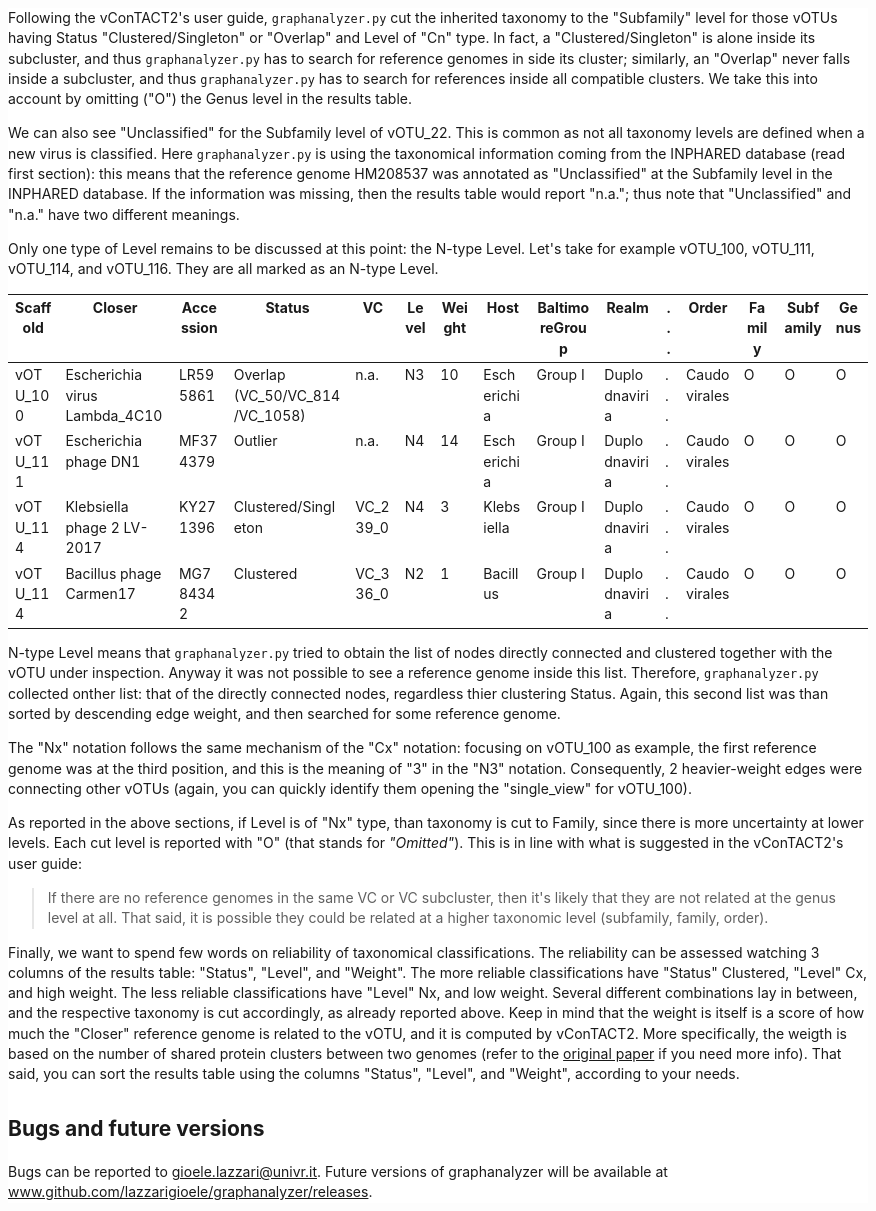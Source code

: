 Following the vConTACT2's user guide, `graphanalyzer.py` cut the inherited taxonomy to the "Subfamily" level for those vOTUs having Status "Clustered/Singleton" or "Overlap" and Level of "Cn" type. In fact, a "Clustered/Singleton" is alone inside its subcluster, and thus `graphanalyzer.py` has to search for reference genomes in side its cluster; similarly, an "Overlap" never falls inside a subcluster, and thus `graphanalyzer.py` has to search for references inside all compatible clusters. We take this into account by omitting ("O") the Genus level in the results table.

We can also see "Unclassified" for the Subfamily level of vOTU_22. This is common as not all taxonomy levels are defined when a new virus is classified. Here `graphanalyzer.py` is using the taxonomical information coming from the INPHARED database (read first section): this means that the reference genome HM208537 was annotated as "Unclassified" at the Subfamily level in the INPHARED database. If the information was missing, then the results table would report "n.a."; thus note that "Unclassified" and "n.a." have two different meanings. 

Only one type of Level remains to be discussed at this point: the N-type Level. Let's take for example vOTU_100, vOTU_111, vOTU_114, and vOTU_116. They are all marked as an N-type Level.

Scaffold | Closer | Accession | Status | VC | Level | Weight | Host | BaltimoreGroup | Realm | ... | Order | Family | Subfamily | Genus
--- | --- | --- | --- | --- | --- | --- | --- | --- | --- | --- | --- | --- | --- | ---
vOTU_100 | Escherichia virus Lambda_4C10 | LR595861 | Overlap (VC_50/VC_814/VC_1058) | n.a. | N3 | 10 | Escherichia | Group I	 | Duplodnaviria | ... | Caudovirales | O | O | O
vOTU_111 | Escherichia phage DN1	 | MF374379 | Outlier | n.a. | N4 | 14 | Escherichia | Group I	 | Duplodnaviria | ... | Caudovirales | O | O | O
vOTU_114 | Klebsiella phage 2 LV-2017	 | KY271396 | Clustered/Singleton | VC_239_0 | N4 | 3 | Klebsiella | Group I	 | Duplodnaviria | ... | Caudovirales | O | O | O
vOTU_114 | Bacillus phage Carmen17	 | MG784342 | Clustered | VC_336_0 | N2 | 1 | Bacillus | Group I	 | Duplodnaviria | ... | Caudovirales | O | O | O

N-type Level means that `graphanalyzer.py` tried to obtain the list of nodes directly connected and clustered together with the vOTU under inspection. Anyway it was not possible to see a reference genome inside this list. Therefore, `graphanalyzer.py` collected onther list: that of the directly connected nodes, regardless thier clustering Status. Again, this second list was than sorted by descending edge weight, and then searched for some reference genome. 

The "Nx" notation follows the same mechanism of the "Cx" notation: focusing on vOTU_100 as example, the first reference genome was at the third position, and this is the meaning of "3" in the "N3" notation. Consequently, 2 heavier-weight edges were connecting other vOTUs (again, you can quickly identify them opening the "single_view" for vOTU_100).

As reported in the above sections, if Level is of "Nx" type, than taxonomy is cut to Family, since there is more uncertainty at lower levels. Each cut level is reported with "O" (that stands for _"Omitted"_). This is in line with what is suggested in the vConTACT2's user guide: 

> If there are no reference genomes in the same VC or VC subcluster, then it's likely that they are not related at the genus level at all. That said, it is possible they could be related at a higher taxonomic level (subfamily, family, order).

Finally, we want to spend few words on reliability of taxonomical classifications. The reliability can be assessed watching 3 columns of the results table: "Status", "Level", and "Weight". The more reliable classifications have "Status" Clustered, "Level" Cx, and high weight. The less reliable classifications have "Level" Nx, and low weight. Several different combinations lay in between, and the respective taxonomy is cut accordingly, as already reported above. Keep in mind that the weight is itself is a score of how much the "Closer" reference genome is related to the vOTU, and it is computed by vConTACT2. More specifically, the weigth is based on the number of shared protein clusters between two genomes (refer to the [original paper](https://doi.org/10.1038/s41587-019-0100-8) if you need more info). That said, you can sort the results table using the columns "Status", "Level", and "Weight", according to your needs. 

## Bugs and future versions

Bugs can be reported to gioele.lazzari@univr.it. Future versions of graphanalyzer will be available at www.github.com/lazzarigioele/graphanalyzer/releases.
